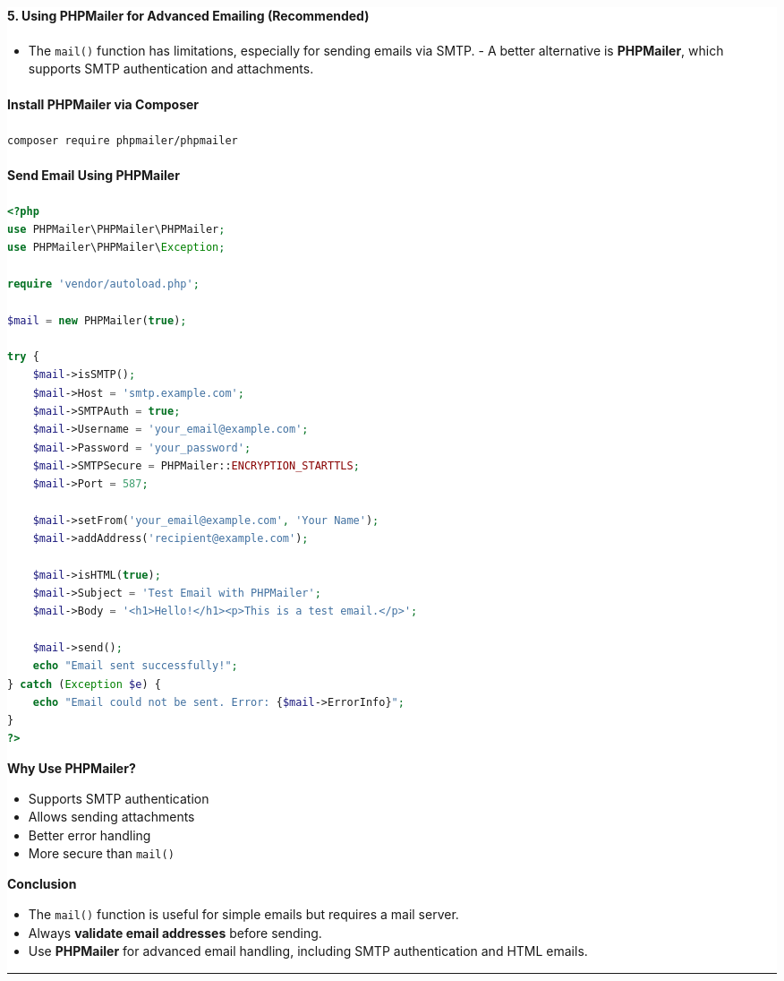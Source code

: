#### **5. Using PHPMailer for Advanced Emailing (Recommended)**
- The `mail()` function has limitations, especially for sending emails via SMTP.  - A better alternative is **PHPMailer**, which supports SMTP authentication and attachments.

#### **Install PHPMailer via Composer**
```sh
composer require phpmailer/phpmailer
```

#### **Send Email Using PHPMailer**
```php
<?php
use PHPMailer\PHPMailer\PHPMailer;
use PHPMailer\PHPMailer\Exception;

require 'vendor/autoload.php';

$mail = new PHPMailer(true);

try {
    $mail->isSMTP();
    $mail->Host = 'smtp.example.com';
    $mail->SMTPAuth = true;
    $mail->Username = 'your_email@example.com';
    $mail->Password = 'your_password';
    $mail->SMTPSecure = PHPMailer::ENCRYPTION_STARTTLS;
    $mail->Port = 587;

    $mail->setFrom('your_email@example.com', 'Your Name');
    $mail->addAddress('recipient@example.com');

    $mail->isHTML(true);
    $mail->Subject = 'Test Email with PHPMailer';
    $mail->Body = '<h1>Hello!</h1><p>This is a test email.</p>';

    $mail->send();
    echo "Email sent successfully!";
} catch (Exception $e) {
    echo "Email could not be sent. Error: {$mail->ErrorInfo}";
}
?>
```
**Why Use PHPMailer?**
- Supports SMTP authentication  
- Allows sending attachments  
- Better error handling  
- More secure than `mail()`

**Conclusion**
- The `mail()` function is useful for simple emails but requires a mail server.  
- Always **validate email addresses** before sending.  
- Use **PHPMailer** for advanced email handling, including SMTP authentication and HTML emails.

---